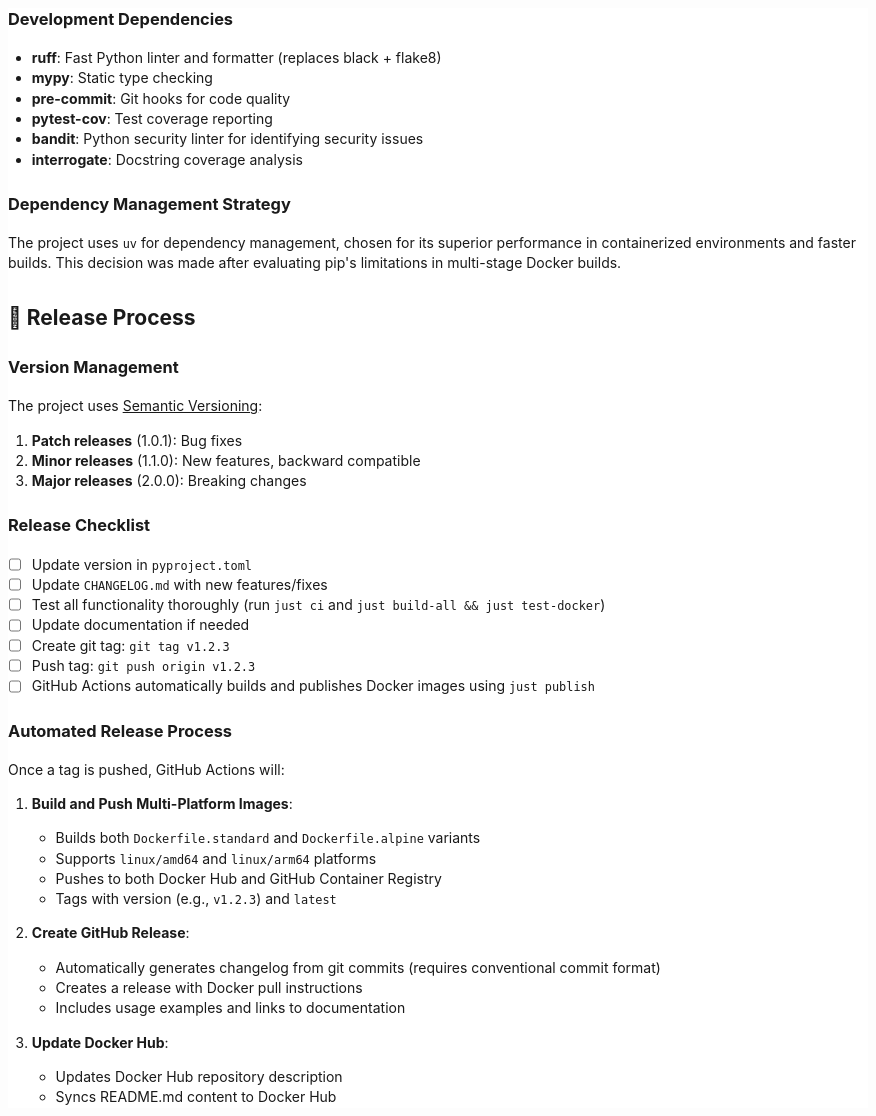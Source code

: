 ### Development Dependencies

- **ruff**: Fast Python linter and formatter (replaces black + flake8)
- **mypy**: Static type checking
- **pre-commit**: Git hooks for code quality
- **pytest-cov**: Test coverage reporting
- **bandit**: Python security linter for identifying security issues
- **interrogate**: Docstring coverage analysis

### Dependency Management Strategy

The project uses `uv` for dependency management, chosen for its superior performance in containerized environments and faster builds. This decision was made after evaluating pip's limitations in multi-stage Docker builds.

## 🚀 Release Process

### Version Management

The project uses [Semantic Versioning](https://semver.org/):

1. **Patch releases** (1.0.1): Bug fixes
2. **Minor releases** (1.1.0): New features, backward compatible
3. **Major releases** (2.0.0): Breaking changes

### Release Checklist

- [ ] Update version in `pyproject.toml`
- [ ] Update `CHANGELOG.md` with new features/fixes
- [ ] Test all functionality thoroughly (run `just ci` and `just build-all && just test-docker`)
- [ ] Update documentation if needed
- [ ] Create git tag: `git tag v1.2.3`
- [ ] Push tag: `git push origin v1.2.3`
- [ ] GitHub Actions automatically builds and publishes Docker images using `just publish`

### Automated Release Process

Once a tag is pushed, GitHub Actions will:

1. **Build and Push Multi-Platform Images**:
   - Builds both `Dockerfile.standard` and `Dockerfile.alpine` variants
   - Supports `linux/amd64` and `linux/arm64` platforms
   - Pushes to both Docker Hub and GitHub Container Registry
   - Tags with version (e.g., `v1.2.3`) and `latest`

2. **Create GitHub Release**:
   - Automatically generates changelog from git commits (requires conventional commit format)
   - Creates a release with Docker pull instructions
   - Includes usage examples and links to documentation

3. **Update Docker Hub**:
   - Updates Docker Hub repository description
   - Syncs README.md content to Docker Hub
